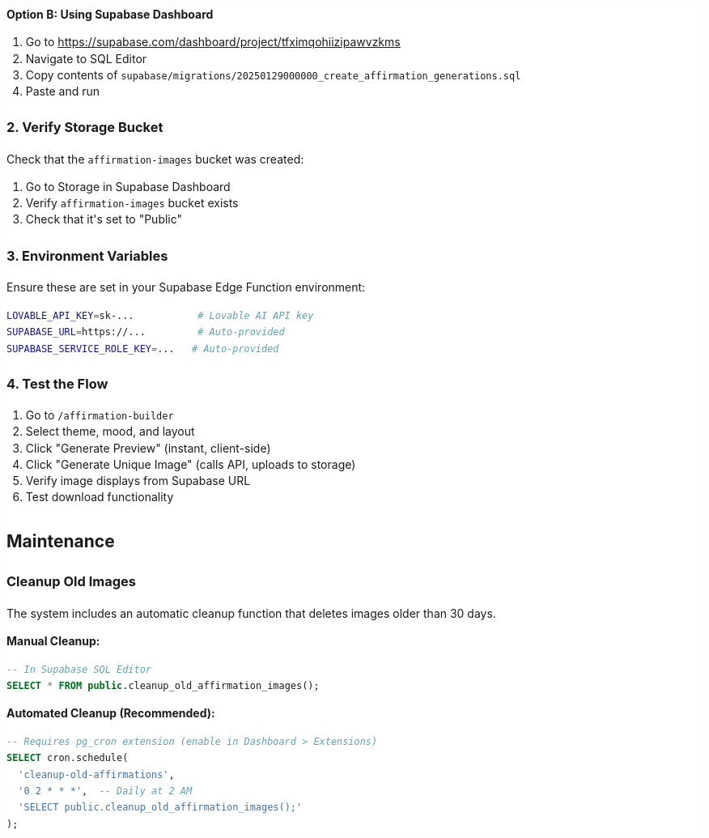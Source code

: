 **Option B: Using Supabase Dashboard**
1. Go to https://supabase.com/dashboard/project/tfximqohiizipawvzkms
2. Navigate to SQL Editor
3. Copy contents of `supabase/migrations/20250129000000_create_affirmation_generations.sql`
4. Paste and run

### 2. Verify Storage Bucket

Check that the `affirmation-images` bucket was created:
1. Go to Storage in Supabase Dashboard
2. Verify `affirmation-images` bucket exists
3. Check that it's set to "Public"

### 3. Environment Variables

Ensure these are set in your Supabase Edge Function environment:

```bash
LOVABLE_API_KEY=sk-...           # Lovable AI API key
SUPABASE_URL=https://...         # Auto-provided
SUPABASE_SERVICE_ROLE_KEY=...   # Auto-provided
```

### 4. Test the Flow

1. Go to `/affirmation-builder`
2. Select theme, mood, and layout
3. Click "Generate Preview" (instant, client-side)
4. Click "Generate Unique Image" (calls API, uploads to storage)
5. Verify image displays from Supabase URL
6. Test download functionality

## Maintenance

### Cleanup Old Images

The system includes an automatic cleanup function that deletes images older than 30 days.

**Manual Cleanup:**
```sql
-- In Supabase SQL Editor
SELECT * FROM public.cleanup_old_affirmation_images();
```

**Automated Cleanup (Recommended):**
```sql
-- Requires pg_cron extension (enable in Dashboard > Extensions)
SELECT cron.schedule(
  'cleanup-old-affirmations',
  '0 2 * * *',  -- Daily at 2 AM
  'SELECT public.cleanup_old_affirmation_images();'
);
```
